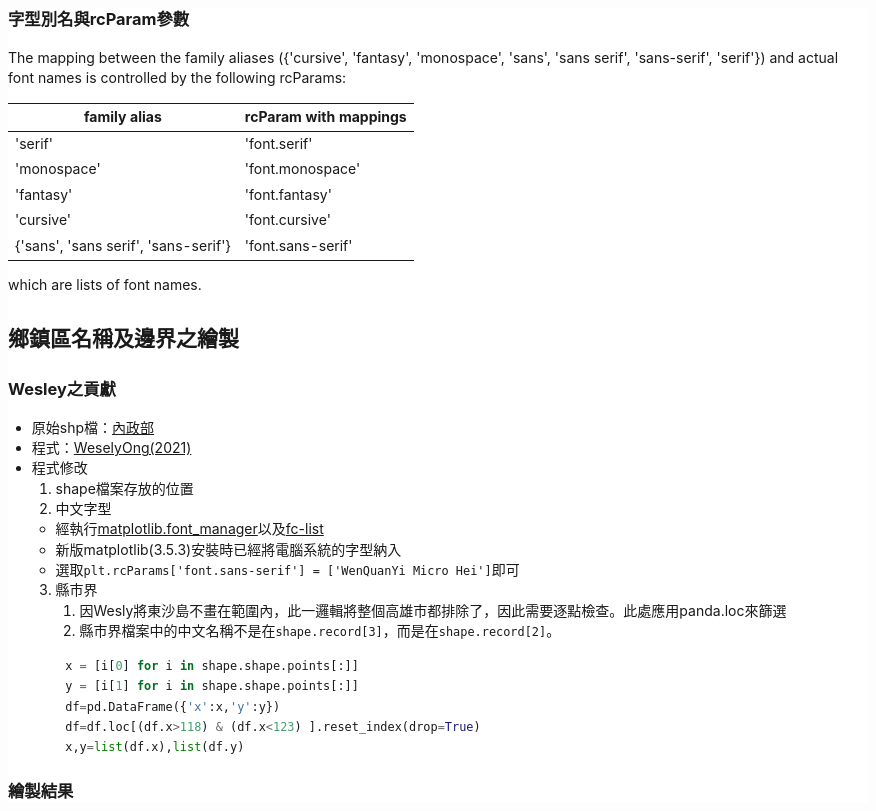 ### 字型別名與rcParam參數

The mapping between the family aliases ({'cursive', 'fantasy', 'monospace', 'sans', 'sans serif', 'sans-serif', 'serif'}) and actual font names is controlled by the following rcParams:

family alias|rcParam with mappings
-|-
'serif'|'font.serif'
'monospace'|'font.monospace'
'fantasy'|'font.fantasy'
'cursive'|'font.cursive'
{'sans', 'sans serif', 'sans-serif'}|'font.sans-serif'

which are lists of font names.

## 鄉鎮區名稱及邊界之繪製

### Wesley之貢獻

- 原始shp檔：[內政部](https://data.gov.tw/dataset/7441)
- 程式：[WeselyOng(2021)](https://github.com/Wesely/Taiwan-Python-Map)
- 程式修改
  1. shape檔案存放的位置
  2. 中文字型
    - 經執行[matplotlib.font_manager](#顯示所有目前已經載入記憶體的字型)以及[fc-list](#找到系統現有的字型)
    - 新版matplotlib(3.5.3)安裝時已經將電腦系統的字型納入
    - 選取`plt.rcParams['font.sans-serif'] = ['WenQuanYi Micro Hei']`即可
  3. 縣市界
     1. 因Wesly將東沙島不畫在範圍內，此一邏輯將整個高雄市都排除了，因此需要逐點檢查。此處應用panda.loc來篩選
     2. 縣市界檔案中的中文名稱不是在`shape.record[3]`，而是在`shape.record[2]`。

```python
        x = [i[0] for i in shape.shape.points[:]]
        y = [i[1] for i in shape.shape.points[:]]
        df=pd.DataFrame({'x':x,'y':y})
        df=df.loc[(df.x>118) & (df.x<123) ].reset_index(drop=True)
        x,y=list(df.x),list(df.y)
```

### 繪製結果
